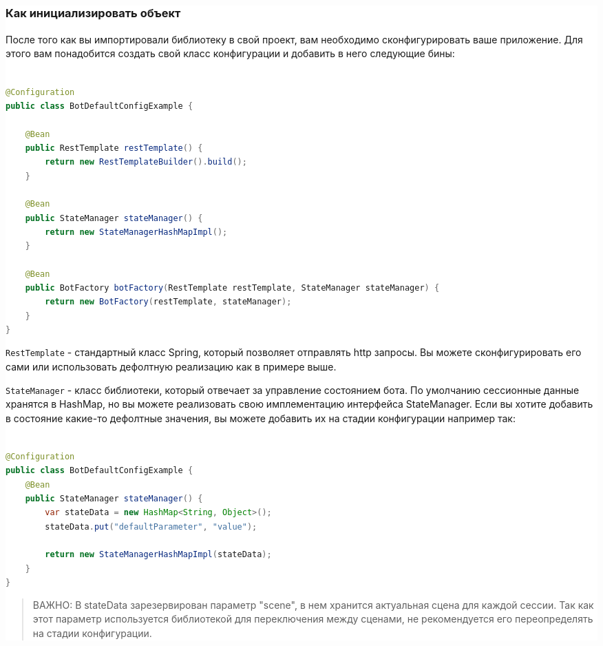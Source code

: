 ### Как инициализировать объект

После того как вы импортировали библиотеку в свой проект, вам необходимо сконфигурировать ваше приложение.
Для этого вам понадобится создать свой класс конфигурации и добавить в него следующие бины:

```java

@Configuration
public class BotDefaultConfigExample {

    @Bean
    public RestTemplate restTemplate() {
        return new RestTemplateBuilder().build();
    }

    @Bean
    public StateManager stateManager() {
        return new StateManagerHashMapImpl();
    }

    @Bean
    public BotFactory botFactory(RestTemplate restTemplate, StateManager stateManager) {
        return new BotFactory(restTemplate, stateManager);
    }
}
```

`RestTemplate` - стандартный класс Spring, который позволяет отправлять http запросы.
Вы можете сконфигурировать его сами или использовать дефолтную реализацию как в примере выше.

`StateManager` - класс библиотеки, который отвечает за управление состоянием бота.
По умолчанию сессионные данные хранятся в HashMap, но вы можете реализовать свою имплементацию интерфейса StateManager.
Если вы хотите добавить в состояние какие-то дефолтные значения, вы можете добавить их на стадии конфигурации
например так:

```java

@Configuration
public class BotDefaultConfigExample {
    @Bean
    public StateManager stateManager() {
        var stateData = new HashMap<String, Object>();
        stateData.put("defaultParameter", "value");

        return new StateManagerHashMapImpl(stateData);
    }
}
```

> ВАЖНО: В stateData зарезервирован параметр "scene", в нем хранится актуальная сцена для каждой сессии.
> Так как этот параметр используется библиотекой для переключения между сценами, не рекомендуется его переопределять на
> стадии конфигурации.
